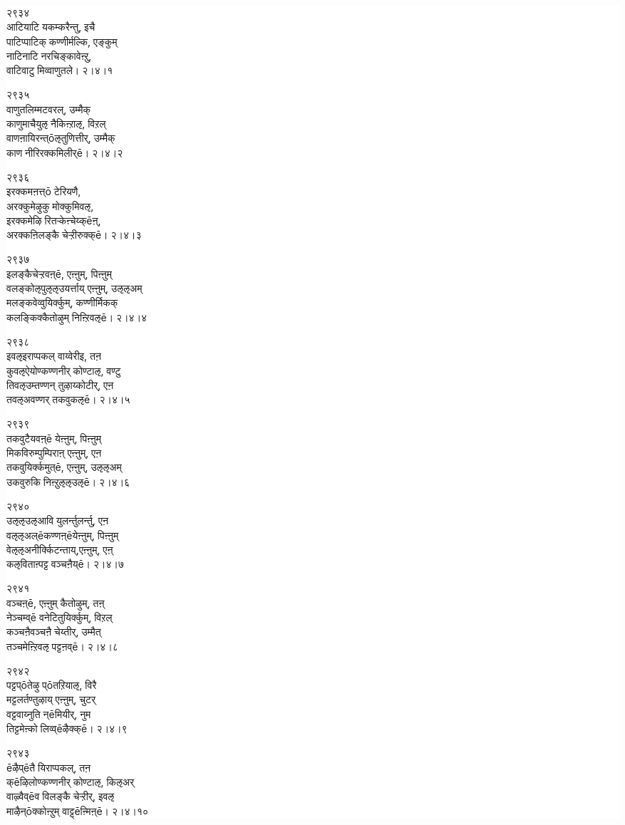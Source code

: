 २९३४  
आटियाटि यकम्करैन्तु, इचै  
पाटिप्पाटिक् कण्णीर्मल्कि, एङ्कुम्  
नाटिनाटि नरचिङ्कावेऩ्ऱु,  
वाटिवाटु मिव्वाणुतले। २।४।१  
    
२९३५  
वाणुतलिम्मटवरल्, उम्मैक्  
काणुमाचैयुऌ नैकिऩ्ऱाऌ, विऱल्  
वाणऩायिरन्त्ōऌतुणित्तीर्, उम्मैक्  
काण नीरिरक्कमिलीर्ē। २।४।२  
    
२९३६  
इरक्कमऩत्त्ō टेरियणै,  
अरक्कुमेऴुकु मोक्कुमिवऌ,  
इरक्कमेऴि रितऱ्केऩ्चेय्क्ēऩ्,  
अरक्कऩिलङ्कै चेऱ्ऱीरुक्क्ē। २।४।३  
    
२९३७  
इलङ्कैचेऱ्ऱवऩ्ē, एऩ्ऩुम्, पिऩ्ऩुम्  
वलङ्कोऌपुऌऌउयर्त्ताय् एऩ्ऩुम्, उऌऌअम्  
मलङ्कवेव्वुयिर्क्कुम्, कण्णीर्मिकक्  
कलङ्किक्कैतोऴुम् निऩ्ऱिवऌē। २।४।४  
    
२९३८  
इवऌइराप्पकल् वाय्वेरीइ, तऩ  
कुवऌऐयोण्कण्णनीर् कोण्टाऌ, वण्टु  
तिवऌउम्तण्णन् तुऴाय्कोटीर्, एऩ  
तवऌअवण्णर् तकवुकऌē। २।४।५  
    
२९३९  
तकवुटैयवऩ्ē येऩ्ऩुम्, पिऩ्ऩुम्  
मिकविरुम्पुम्पिराऩ् एऩ्ऩुम्, एऩ  
तकवुयिर्क्कमुत्ē, एऩ्ऩुम्, उऌऌअम्  
उकवुरुकि निऩ्ऱुऌऌउऌē। २।४।६  
    
२९४०  
उऌऌउऌआवि युलर्न्तुलर्न्तु, एऩ  
वऌऌअल्ēकण्णऩ्ēयेऩ्ऩुम्, पिऩ्ऩुम्  
वेऌऌअनीर्क्किटन्ताय्,एऩ्ऩुम्, एऩ्  
कऌविताऩ्पट्ट वञ्चऩैय्ē। २।४।७  
    
२९४१  
वञ्चऩ्ē, एऩ्ऩुम् कैतोऴुम्, तऩ्  
नेञ्चम्व्ē वनेटितुयिर्क्कुम्, विऱल्  
कञ्चऩैवञ्चऩै चेय्तीर्, उम्मैत्  
तञ्चमेऩ्ऱिवऌ पट्टऩव्ē। २।४।८  
    
२९४२  
पट्टप्ōतेऴु प्ōतऱियाऌ, विरै  
मट्टलर्तण्तुऴाय् एऩ्ऩुम्, चुटर्  
वट्टवाय्नुति न्ēमियीर्, नुम  
तिट्टमेऩ्को लिव्व्ēऴैक्क्ē। २।४।९  
    
२९४३  
ēऴैप्ēतै यिराप्पकल्, तऩ  
क्ēऴिलोण्कण्णनीर् कोण्टाऌ, किऌअर्  
वाऴ्वैव्ēव विलङ्कै चेऱ्ऱीर्, इवऌ  
माऴैन्ōक्कोऩ्ऱुम् वाट्ट्ēऩ्मिऩ्ē। २।४।१०  
    